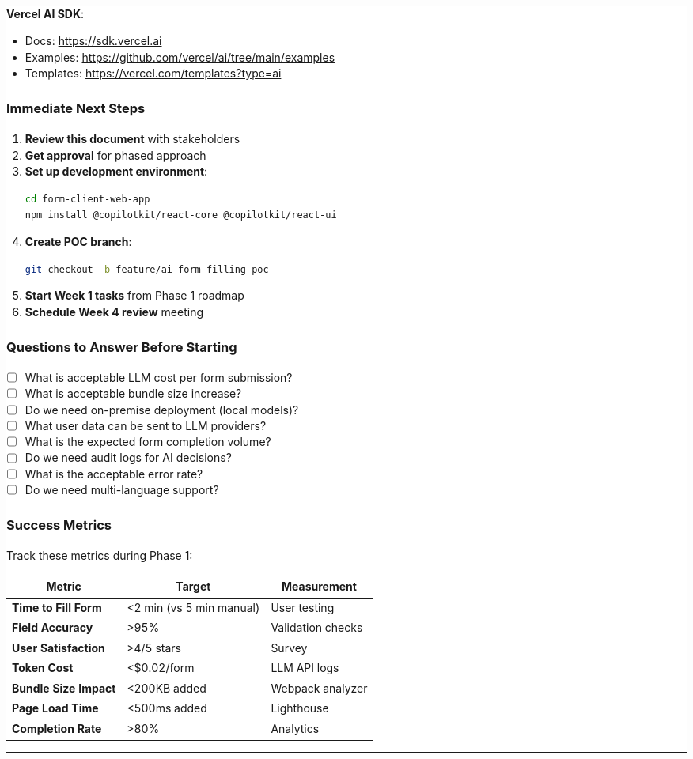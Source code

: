 **Vercel AI SDK**:

- Docs: https://sdk.vercel.ai
- Examples: https://github.com/vercel/ai/tree/main/examples
- Templates: https://vercel.com/templates?type=ai

### Immediate Next Steps

1. **Review this document** with stakeholders
2. **Get approval** for phased approach
3. **Set up development environment**:
   ```bash
   cd form-client-web-app
   npm install @copilotkit/react-core @copilotkit/react-ui
   ```
4. **Create POC branch**:
   ```bash
   git checkout -b feature/ai-form-filling-poc
   ```
5. **Start Week 1 tasks** from Phase 1 roadmap
6. **Schedule Week 4 review** meeting

### Questions to Answer Before Starting

- [ ] What is acceptable LLM cost per form submission?
- [ ] What is acceptable bundle size increase?
- [ ] Do we need on-premise deployment (local models)?
- [ ] What user data can be sent to LLM providers?
- [ ] What is the expected form completion volume?
- [ ] Do we need audit logs for AI decisions?
- [ ] What is the acceptable error rate?
- [ ] Do we need multi-language support?

### Success Metrics

Track these metrics during Phase 1:

| Metric                 | Target                   | Measurement       |
| ---------------------- | ------------------------ | ----------------- |
| **Time to Fill Form**  | <2 min (vs 5 min manual) | User testing      |
| **Field Accuracy**     | >95%                     | Validation checks |
| **User Satisfaction**  | >4/5 stars               | Survey            |
| **Token Cost**         | <$0.02/form              | LLM API logs      |
| **Bundle Size Impact** | <200KB added             | Webpack analyzer  |
| **Page Load Time**     | <500ms added             | Lighthouse        |
| **Completion Rate**    | >80%                     | Analytics         |

---
